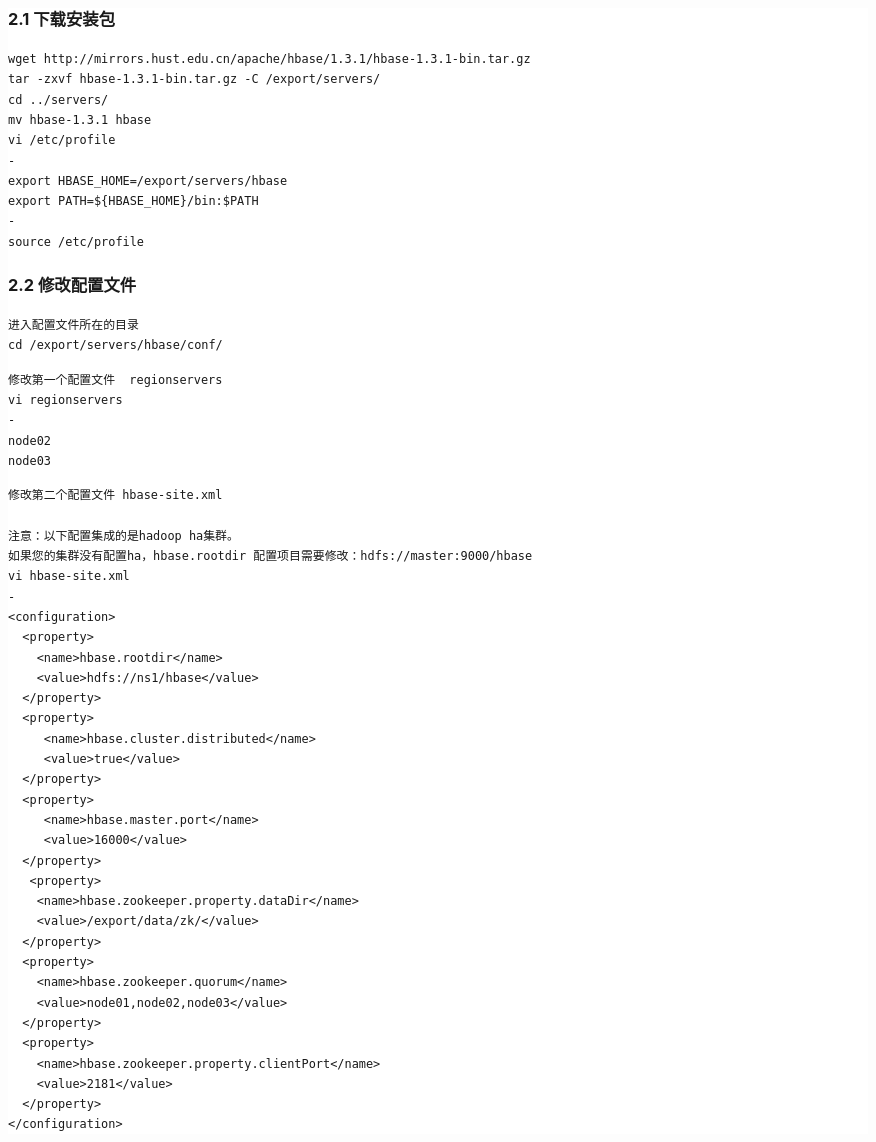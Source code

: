 

### 2.1 下载安装包

```
wget http://mirrors.hust.edu.cn/apache/hbase/1.3.1/hbase-1.3.1-bin.tar.gz
tar -zxvf hbase-1.3.1-bin.tar.gz -C /export/servers/
cd ../servers/
mv hbase-1.3.1 hbase
vi /etc/profile
-
export HBASE_HOME=/export/servers/hbase
export PATH=${HBASE_HOME}/bin:$PATH
-
source /etc/profile

```

### 2.2 修改配置文件

```shell
进入配置文件所在的目录
cd /export/servers/hbase/conf/
```

```shell
修改第一个配置文件  regionservers 
vi regionservers 
-
node02
node03

```

```
修改第二个配置文件 hbase-site.xml 

注意：以下配置集成的是hadoop ha集群。
如果您的集群没有配置ha，hbase.rootdir 配置项目需要修改：hdfs://master:9000/hbase
vi hbase-site.xml 
-
<configuration>
  <property>
    <name>hbase.rootdir</name>
    <value>hdfs://ns1/hbase</value>
  </property>
  <property>
     <name>hbase.cluster.distributed</name>
     <value>true</value>
  </property>
  <property>
     <name>hbase.master.port</name>
     <value>16000</value>
  </property>
   <property>
    <name>hbase.zookeeper.property.dataDir</name>
    <value>/export/data/zk/</value>
  </property>
  <property>
    <name>hbase.zookeeper.quorum</name>
    <value>node01,node02,node03</value>
  </property>
  <property>
    <name>hbase.zookeeper.property.clientPort</name>
    <value>2181</value>
  </property>
</configuration>
```